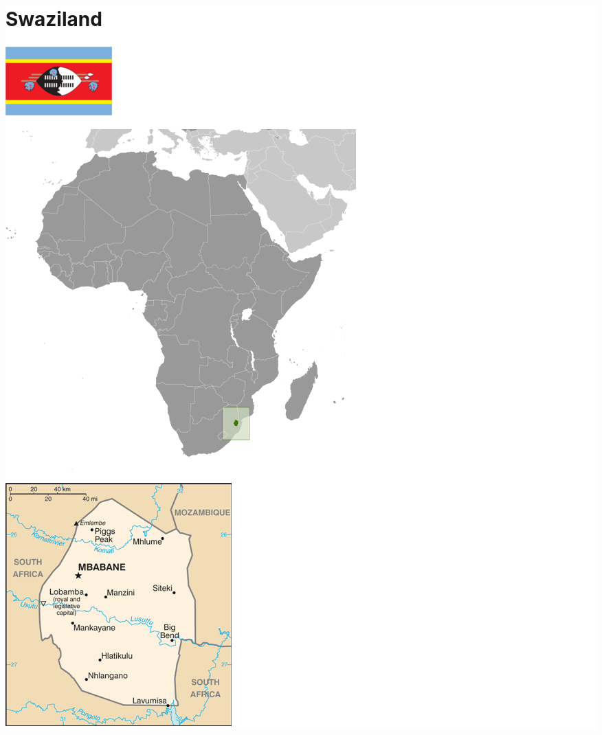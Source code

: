 # Swaziland

![Flag of Swaziland](../flags.png/wz.png)

![Location of Swaziland](../locator-orig.png/wz.png)

![Map of Swaziland](../maps-orig.png/wz.png)
